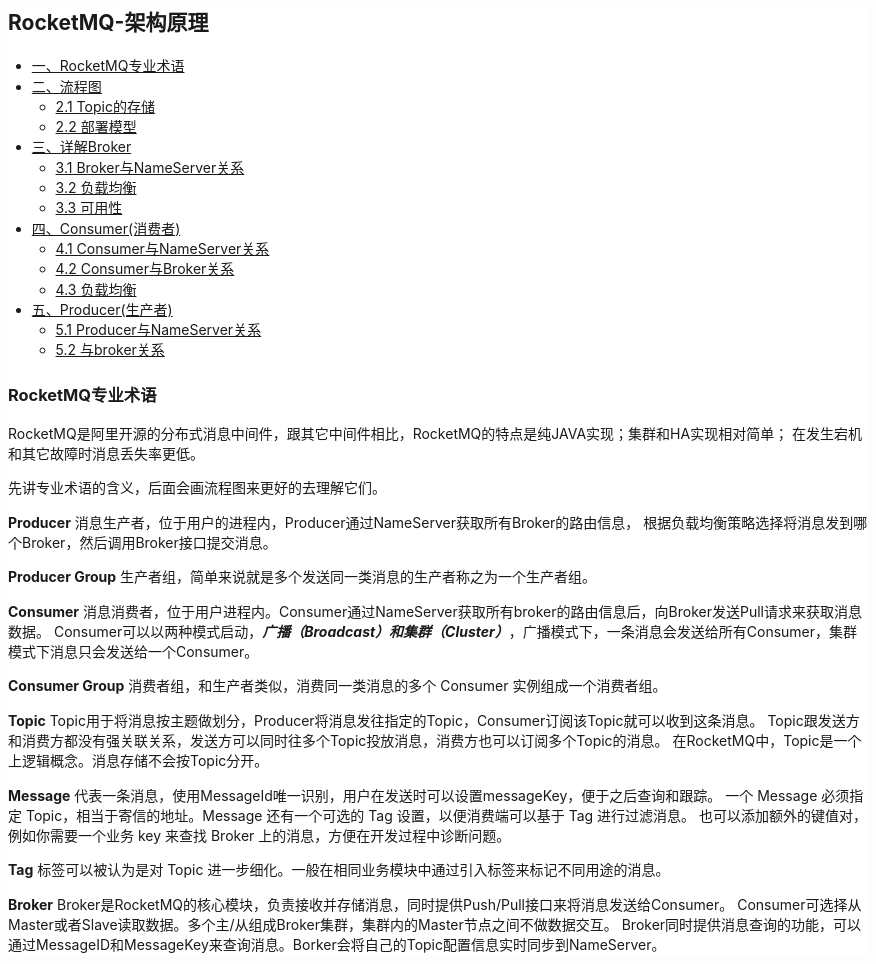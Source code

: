 ## RocketMQ-架构原理

- [一、RocketMQ专业术语](#RocketMQ专业术语)
- [二、流程图](#流程图)
    - [2.1 Topic的存储](#Topic的存储)
    - [2.2 部署模型](#部署模型)
- [三、详解Broker](#详解Broker)
    - [3.1 Broker与NameServer关系](#Broker与NameServer关系)
    - [3.2 负载均衡](#Broker负载均衡)
    - [3.3 可用性](#可用性)
- [四、Consumer(消费者)](#Consumer消费者)
    - [4.1 Consumer与NameServer关系](#Consumer与NameServer关系)
    - [4.2 Consumer与Broker关系](#Consumer与Broker关系)
    - [4.3 负载均衡](#Consumer负载均衡)
- [五、Producer(生产者)](#Producer生产者)
    - [5.1 Producer与NameServer关系](#Producer与NameServer关系)
    - [5.2 与broker关系](#与broker关系)

### RocketMQ专业术语

RocketMQ是阿里开源的分布式消息中间件，跟其它中间件相比，RocketMQ的特点是纯JAVA实现；集群和HA实现相对简单；
在发生宕机和其它故障时消息丢失率更低。

先讲专业术语的含义，后面会画流程图来更好的去理解它们。

**Producer**
消息生产者，位于用户的进程内，Producer通过NameServer获取所有Broker的路由信息，
根据负载均衡策略选择将消息发到哪个Broker，然后调用Broker接口提交消息。

**Producer Group**
生产者组，简单来说就是多个发送同一类消息的生产者称之为一个生产者组。

**Consumer**
消息消费者，位于用户进程内。Consumer通过NameServer获取所有broker的路由信息后，向Broker发送Pull请求来获取消息数据。
Consumer可以以两种模式启动，_**广播（Broadcast）和集群（Cluster）**_，广播模式下，一条消息会发送给所有Consumer，集群模式下消息只会发送给一个Consumer。

**Consumer Group**
消费者组，和生产者类似，消费同一类消息的多个 Consumer 实例组成一个消费者组。

**Topic**
Topic用于将消息按主题做划分，Producer将消息发往指定的Topic，Consumer订阅该Topic就可以收到这条消息。
Topic跟发送方和消费方都没有强关联关系，发送方可以同时往多个Topic投放消息，消费方也可以订阅多个Topic的消息。
在RocketMQ中，Topic是一个上逻辑概念。消息存储不会按Topic分开。

**Message**
代表一条消息，使用MessageId唯一识别，用户在发送时可以设置messageKey，便于之后查询和跟踪。
一个 Message 必须指定 Topic，相当于寄信的地址。Message 还有一个可选的 Tag 设置，以便消费端可以基于 Tag 进行过滤消息。
也可以添加额外的键值对，例如你需要一个业务 key 来查找 Broker 上的消息，方便在开发过程中诊断问题。

**Tag**
标签可以被认为是对 Topic 进一步细化。一般在相同业务模块中通过引入标签来标记不同用途的消息。

**Broker**
Broker是RocketMQ的核心模块，负责接收并存储消息，同时提供Push/Pull接口来将消息发送给Consumer。
Consumer可选择从Master或者Slave读取数据。多个主/从组成Broker集群，集群内的Master节点之间不做数据交互。
Broker同时提供消息查询的功能，可以通过MessageID和MessageKey来查询消息。Borker会将自己的Topic配置信息实时同步到NameServer。

